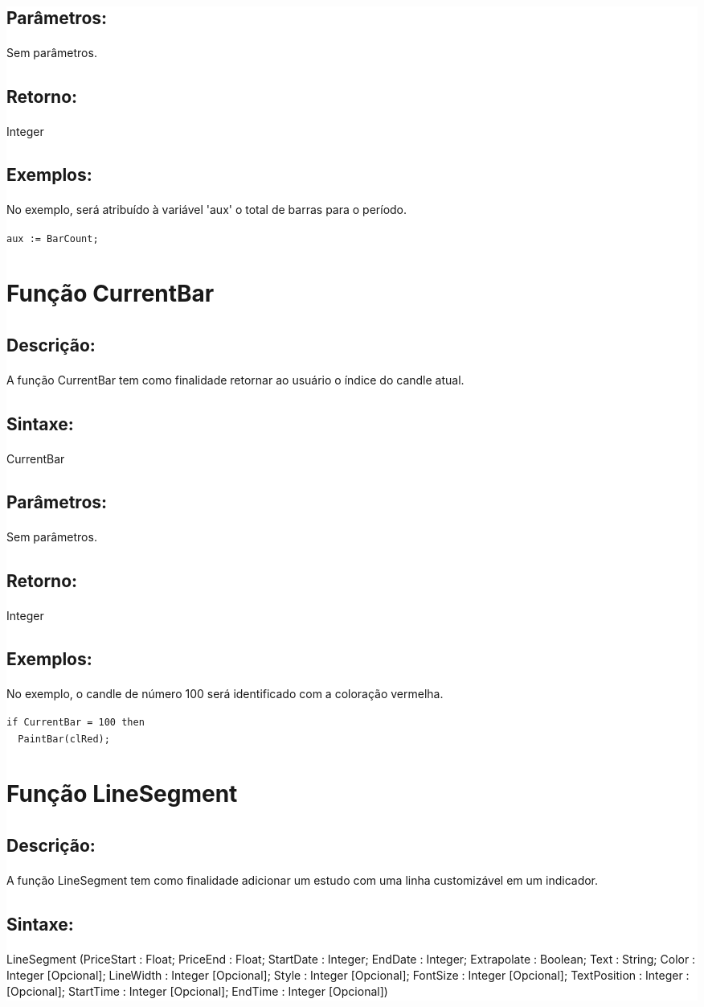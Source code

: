 ## Parâmetros:
Sem parâmetros.

## Retorno:
Integer

## Exemplos:
No exemplo, será atribuído à variável 'aux' o total de barras para o período.

```
aux := BarCount;
```

# Função CurrentBar

## Descrição:
A função CurrentBar tem como finalidade retornar ao usuário o índice do candle atual.

## Sintaxe:
CurrentBar

## Parâmetros:
Sem parâmetros.

## Retorno:
Integer

## Exemplos:
No exemplo, o candle de número 100 será identificado com a coloração vermelha.

```
if CurrentBar = 100 then
  PaintBar(clRed);
```

# Função LineSegment

## Descrição:
A função LineSegment tem como finalidade adicionar um estudo com uma linha customizável em um indicador.

## Sintaxe:
LineSegment (PriceStart : Float; PriceEnd : Float; StartDate : Integer; EndDate : Integer; Extrapolate : Boolean; Text : String; Color : Integer [Opcional]; LineWidth : Integer [Opcional]; Style : Integer [Opcional]; FontSize : Integer [Opcional]; TextPosition : Integer : [Opcional]; StartTime : Integer [Opcional]; EndTime : Integer [Opcional])
